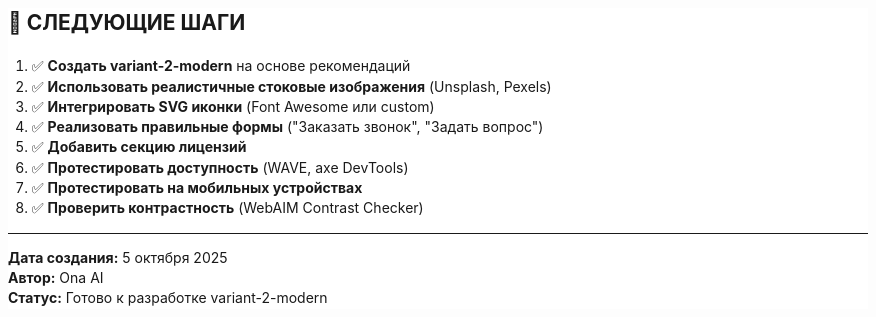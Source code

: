 ## 🚀 СЛЕДУЮЩИЕ ШАГИ

1. ✅ **Создать variant-2-modern** на основе рекомендаций
2. ✅ **Использовать реалистичные стоковые изображения** (Unsplash, Pexels)
3. ✅ **Интегрировать SVG иконки** (Font Awesome или custom)
4. ✅ **Реализовать правильные формы** ("Заказать звонок", "Задать вопрос")
5. ✅ **Добавить секцию лицензий**
6. ✅ **Протестировать доступность** (WAVE, axe DevTools)
7. ✅ **Протестировать на мобильных устройствах**
8. ✅ **Проверить контрастность** (WebAIM Contrast Checker)

---

**Дата создания:** 5 октября 2025  
**Автор:** Ona AI  
**Статус:** Готово к разработке variant-2-modern
